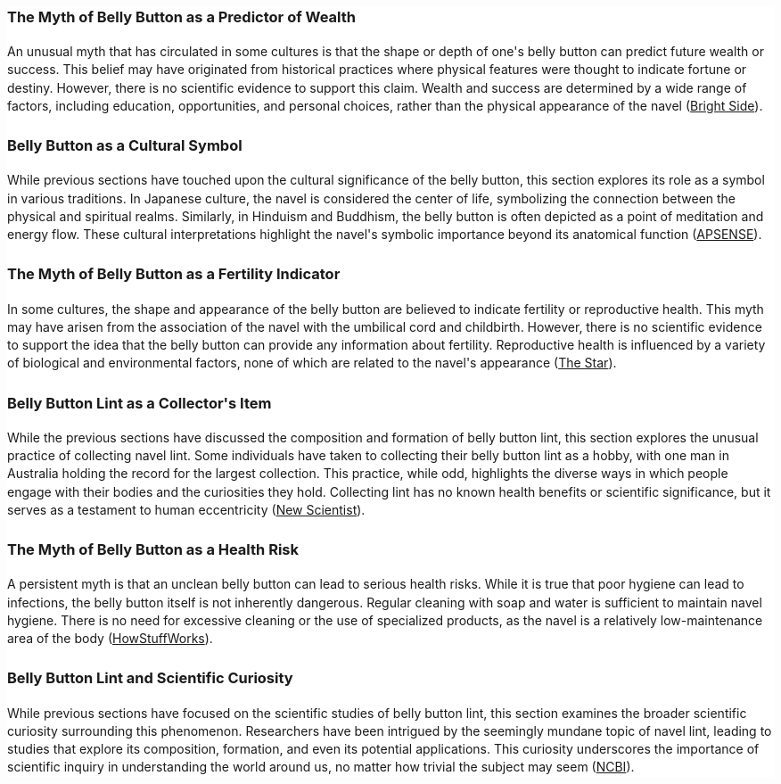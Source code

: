 ### The Myth of Belly Button as a Predictor of Wealth

An unusual myth that has circulated in some cultures is that the shape or depth of one's belly button can predict future wealth or success. This belief may have originated from historical practices where physical features were thought to indicate fortune or destiny. However, there is no scientific evidence to support this claim. Wealth and success are determined by a wide range of factors, including education, opportunities, and personal choices, rather than the physical appearance of the navel ([Bright Side](https://brightside.me/articles/15-facts-about-belly-buttons-that-prove-they-are-a-very-intriguing-body-part-447010/)).

### Belly Button as a Cultural Symbol

While previous sections have touched upon the cultural significance of the belly button, this section explores its role as a symbol in various traditions. In Japanese culture, the navel is considered the center of life, symbolizing the connection between the physical and spiritual realms. Similarly, in Hinduism and Buddhism, the belly button is often depicted as a point of meditation and energy flow. These cultural interpretations highlight the navel's symbolic importance beyond its anatomical function ([APSENSE](https://www.apsense.com/article/the-fascinating-world-of-the-belly-button-an-exploration-of-anatomy-culture-and-significance.html)).

### The Myth of Belly Button as a Fertility Indicator

In some cultures, the shape and appearance of the belly button are believed to indicate fertility or reproductive health. This myth may have arisen from the association of the navel with the umbilical cord and childbirth. However, there is no scientific evidence to support the idea that the belly button can provide any information about fertility. Reproductive health is influenced by a variety of biological and environmental factors, none of which are related to the navel's appearance ([The Star](https://www.thestar.com/life/health-wellness/the-navel-fascinating-facts-about-body-parts/article_a1e20b4f-c10d-5534-9db1-29ee8fa2f9de.html)).

### Belly Button Lint as a Collector's Item

While the previous sections have discussed the composition and formation of belly button lint, this section explores the unusual practice of collecting navel lint. Some individuals have taken to collecting their belly button lint as a hobby, with one man in Australia holding the record for the largest collection. This practice, while odd, highlights the diverse ways in which people engage with their bodies and the curiosities they hold. Collecting lint has no known health benefits or scientific significance, but it serves as a testament to human eccentricity ([New Scientist](https://www.newscientist.com/definition/belly-button-lint/)).

### The Myth of Belly Button as a Health Risk

A persistent myth is that an unclean belly button can lead to serious health risks. While it is true that poor hygiene can lead to infections, the belly button itself is not inherently dangerous. Regular cleaning with soap and water is sufficient to maintain navel hygiene. There is no need for excessive cleaning or the use of specialized products, as the navel is a relatively low-maintenance area of the body ([HowStuffWorks](https://health.howstuffworks.com/human-body/parts/is-whats-in-my-belly-button-lint.htm)).

### Belly Button Lint and Scientific Curiosity

While previous sections have focused on the scientific studies of belly button lint, this section examines the broader scientific curiosity surrounding this phenomenon. Researchers have been intrigued by the seemingly mundane topic of navel lint, leading to studies that explore its composition, formation, and even its potential applications. This curiosity underscores the importance of scientific inquiry in understanding the world around us, no matter how trivial the subject may seem ([NCBI](https://www.ncbi.nlm.nih.gov/pmc/articles/PMC137346/)).
